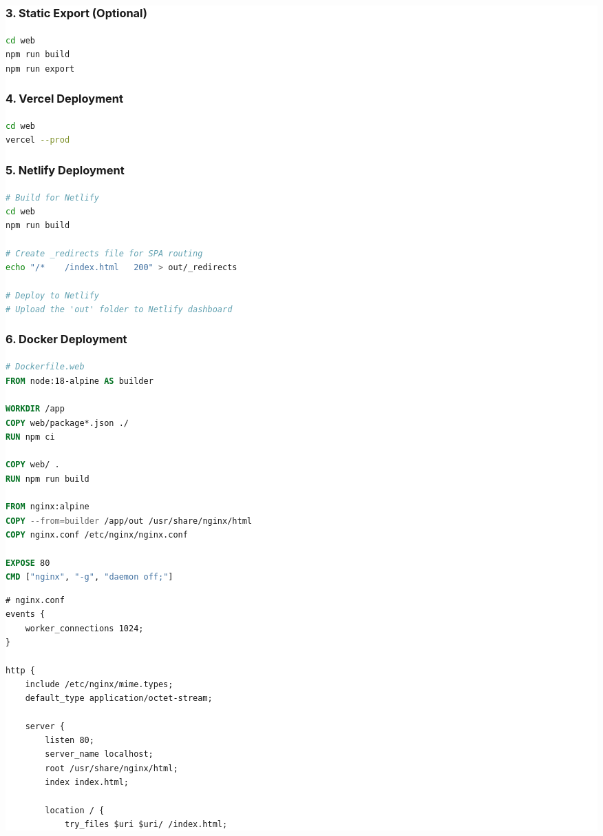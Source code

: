 ### 3. Static Export (Optional)
```bash
cd web
npm run build
npm run export
```

### 4. Vercel Deployment
```bash
cd web
vercel --prod
```

### 5. Netlify Deployment
```bash
# Build for Netlify
cd web
npm run build

# Create _redirects file for SPA routing
echo "/*    /index.html   200" > out/_redirects

# Deploy to Netlify
# Upload the 'out' folder to Netlify dashboard
```

### 6. Docker Deployment
```dockerfile
# Dockerfile.web
FROM node:18-alpine AS builder

WORKDIR /app
COPY web/package*.json ./
RUN npm ci

COPY web/ .
RUN npm run build

FROM nginx:alpine
COPY --from=builder /app/out /usr/share/nginx/html
COPY nginx.conf /etc/nginx/nginx.conf

EXPOSE 80
CMD ["nginx", "-g", "daemon off;"]
```

```nginx
# nginx.conf
events {
    worker_connections 1024;
}

http {
    include /etc/nginx/mime.types;
    default_type application/octet-stream;

    server {
        listen 80;
        server_name localhost;
        root /usr/share/nginx/html;
        index index.html;

        location / {
            try_files $uri $uri/ /index.html;
```